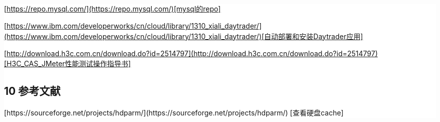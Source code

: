 [https://repo.mysql.com/](https://repo.mysql.com/)[mysql的repo]


[https://www.ibm.com/developerworks/cn/cloud/library/1310_xiali_daytrader/](https://www.ibm.com/developerworks/cn/cloud/library/1310_xiali_daytrader/)[自动部署和安装Daytrader应用]

[http://download.h3c.com.cn/download.do?id=2514797](http://download.h3c.com.cn/download.do?id=2514797)[H3C_CAS_JMeter性能测试操作指导书]


<h2 id="10">10 参考文献</h2>
[https://sourceforge.net/projects/hdparm/](https://sourceforge.net/projects/hdparm/) [查看硬盘cache]
